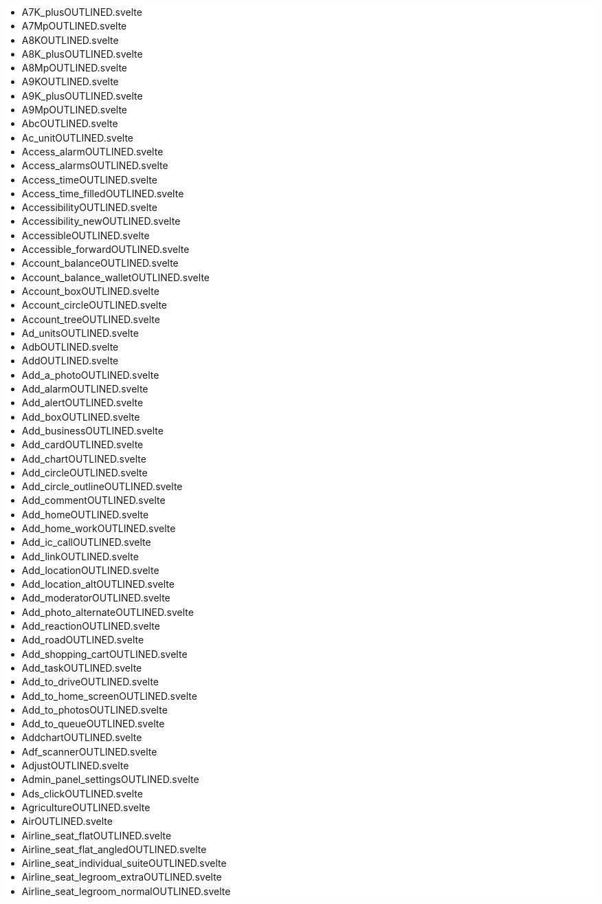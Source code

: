 - A7K_plusOUTLINED.svelte
- A7MpOUTLINED.svelte
- A8KOUTLINED.svelte
- A8K_plusOUTLINED.svelte
- A8MpOUTLINED.svelte
- A9KOUTLINED.svelte
- A9K_plusOUTLINED.svelte
- A9MpOUTLINED.svelte
- AbcOUTLINED.svelte
- Ac_unitOUTLINED.svelte
- Access_alarmOUTLINED.svelte
- Access_alarmsOUTLINED.svelte
- Access_timeOUTLINED.svelte
- Access_time_filledOUTLINED.svelte
- AccessibilityOUTLINED.svelte
- Accessibility_newOUTLINED.svelte
- AccessibleOUTLINED.svelte
- Accessible_forwardOUTLINED.svelte
- Account_balanceOUTLINED.svelte
- Account_balance_walletOUTLINED.svelte
- Account_boxOUTLINED.svelte
- Account_circleOUTLINED.svelte
- Account_treeOUTLINED.svelte
- Ad_unitsOUTLINED.svelte
- AdbOUTLINED.svelte
- AddOUTLINED.svelte
- Add_a_photoOUTLINED.svelte
- Add_alarmOUTLINED.svelte
- Add_alertOUTLINED.svelte
- Add_boxOUTLINED.svelte
- Add_businessOUTLINED.svelte
- Add_cardOUTLINED.svelte
- Add_chartOUTLINED.svelte
- Add_circleOUTLINED.svelte
- Add_circle_outlineOUTLINED.svelte
- Add_commentOUTLINED.svelte
- Add_homeOUTLINED.svelte
- Add_home_workOUTLINED.svelte
- Add_ic_callOUTLINED.svelte
- Add_linkOUTLINED.svelte
- Add_locationOUTLINED.svelte
- Add_location_altOUTLINED.svelte
- Add_moderatorOUTLINED.svelte
- Add_photo_alternateOUTLINED.svelte
- Add_reactionOUTLINED.svelte
- Add_roadOUTLINED.svelte
- Add_shopping_cartOUTLINED.svelte
- Add_taskOUTLINED.svelte
- Add_to_driveOUTLINED.svelte
- Add_to_home_screenOUTLINED.svelte
- Add_to_photosOUTLINED.svelte
- Add_to_queueOUTLINED.svelte
- AddchartOUTLINED.svelte
- Adf_scannerOUTLINED.svelte
- AdjustOUTLINED.svelte
- Admin_panel_settingsOUTLINED.svelte
- Ads_clickOUTLINED.svelte
- AgricultureOUTLINED.svelte
- AirOUTLINED.svelte
- Airline_seat_flatOUTLINED.svelte
- Airline_seat_flat_angledOUTLINED.svelte
- Airline_seat_individual_suiteOUTLINED.svelte
- Airline_seat_legroom_extraOUTLINED.svelte
- Airline_seat_legroom_normalOUTLINED.svelte